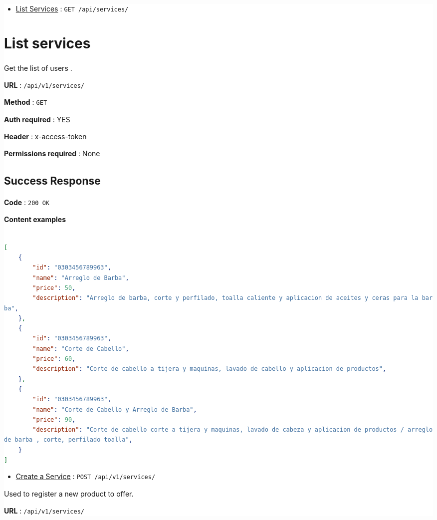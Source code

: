 * [List Services](accounts/get.md) : `GET /api/services/`

# List services

Get the list of users .

**URL** : `/api/v1/services/`

**Method** : `GET`

**Auth required** : YES

**Header** : x-access-token

**Permissions required** : None

## Success Response

**Code** : `200 OK`

**Content examples**

```json

[
	{
		"id": "0303456789963",
		"name": "Arreglo de Barba",
		"price": 50,
		"description": "Arreglo de barba, corte y perfilado, toalla caliente y aplicacion de aceites y ceras para la barba",
	},
	{
		"id": "0303456789963",
		"name": "Corte de Cabello",
		"price": 60,
		"description": "Corte de cabello a tijera y maquinas, lavado de cabello y aplicacion de productos",
	},
	{
		"id": "0303456789963",
		"name": "Corte de Cabello y Arreglo de Barba",
		"price": 90,
		"description": "Corte de cabello corte a tijera y maquinas, lavado de cabeza y aplicacion de productos / arreglo de barba , corte, perfilado toalla",
	}
]
```

* [Create a Service](accounts/post.md) : `POST /api/v1/services/`

Used to register a new product to offer.

**URL** : `/api/v1/services/`
